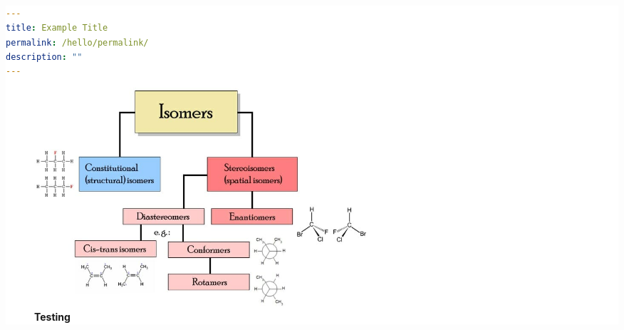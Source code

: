 ```yaml
---
title: Example Title
permalink: /hello/permalink/
description: ""
---
```

<figure>
<img style="width: 60%;" src="/images/Isomeris.jpg" />
<figcaption> <strong> Testing </strong> </figcaption>
</figure>

<figure>